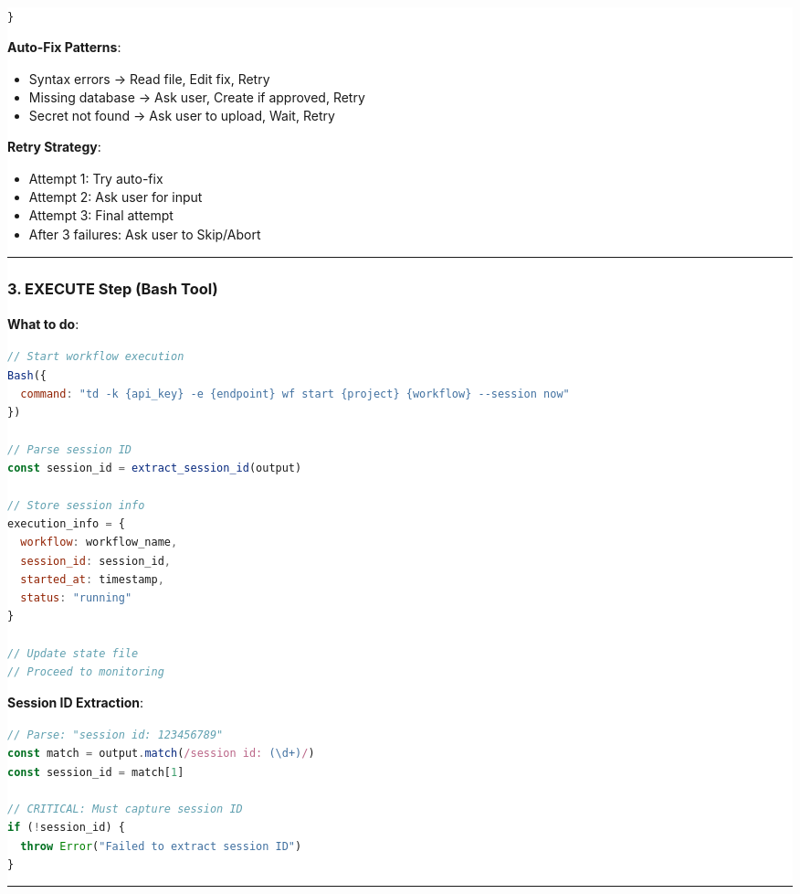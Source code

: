 ```javascript
}
```

**Auto-Fix Patterns**:
- Syntax errors → Read file, Edit fix, Retry
- Missing database → Ask user, Create if approved, Retry
- Secret not found → Ask user to upload, Wait, Retry

**Retry Strategy**:
- Attempt 1: Try auto-fix
- Attempt 2: Ask user for input
- Attempt 3: Final attempt
- After 3 failures: Ask user to Skip/Abort

---

### 3. EXECUTE Step (Bash Tool)

**What to do**:
```javascript
// Start workflow execution
Bash({
  command: "td -k {api_key} -e {endpoint} wf start {project} {workflow} --session now"
})

// Parse session ID
const session_id = extract_session_id(output)

// Store session info
execution_info = {
  workflow: workflow_name,
  session_id: session_id,
  started_at: timestamp,
  status: "running"
}

// Update state file
// Proceed to monitoring
```

**Session ID Extraction**:
```javascript
// Parse: "session id: 123456789"
const match = output.match(/session id: (\d+)/)
const session_id = match[1]

// CRITICAL: Must capture session ID
if (!session_id) {
  throw Error("Failed to extract session ID")
}
```

---
